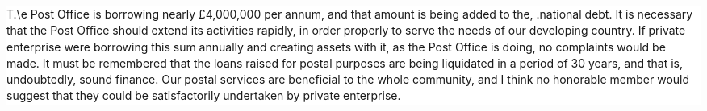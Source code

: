 T.\e Post Office is borrowing nearly £4,000,000 per annum, and that amount is being added to the, .national debt. It is necessary that the Post Office should extend its activities rapidly, in order properly to serve the needs of our developing country. If private enterprise were borrowing this sum annually and creating assets with it, as the Post Office is doing, no complaints would be made. It must be remembered that the loans raised for postal purposes are being liquidated in a period of 30 years, and that is, undoubtedly, sound finance. Our postal services are beneficial to the whole community, and I think no honorable member would suggest that they could be satisfactorily undertaken by private enterprise. 
